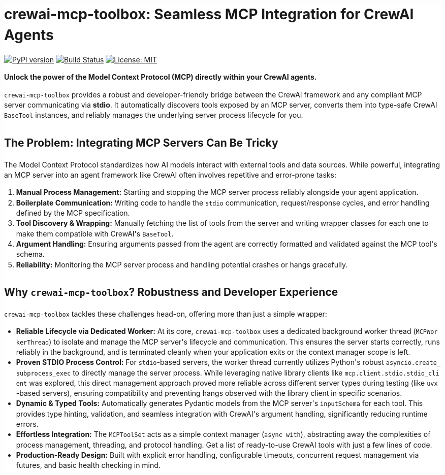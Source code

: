 # crewai-mcp-toolbox: Seamless MCP Integration for CrewAI Agents

[![PyPI version](https://badge.fury.io/py/crewai-mcp-toolbox.svg)](https://badge.fury.io/py/crewai-mcp-toolbox)
[![Build Status](https://img.shields.io/badge/build-passing-brightgreen)](#)
[![License: MIT](https://img.shields.io/badge/License-MIT-blue.svg)](https://opensource.org/licenses/MIT)

**Unlock the power of the Model Context Protocol (MCP) directly within your CrewAI agents.**

`crewai-mcp-toolbox` provides a robust and developer-friendly bridge between the CrewAI framework and any compliant MCP server communicating via **stdio**. It automatically discovers tools exposed by an MCP server, converts them into type-safe CrewAI `BaseTool` instances, and reliably manages the underlying server process lifecycle for you.

## The Problem: Integrating MCP Servers Can Be Tricky

The Model Context Protocol standardizes how AI models interact with external tools and data sources. While powerful, integrating an MCP server into an agent framework like CrewAI often involves repetitive and error-prone tasks:

1. **Manual Process Management:** Starting and stopping the MCP server process reliably alongside your agent application.
2. **Boilerplate Communication:** Writing code to handle the `stdio` communication, request/response cycles, and error handling defined by the MCP specification.
3. **Tool Discovery & Wrapping:** Manually fetching the list of tools from the server and writing wrapper classes for each one to make them compatible with CrewAI's `BaseTool`.
4. **Argument Handling:** Ensuring arguments passed from the agent are correctly formatted and validated against the MCP tool's schema.
5. **Reliability:** Monitoring the MCP server process and handling potential crashes or hangs gracefully.

## Why `crewai-mcp-toolbox`? Robustness and Developer Experience

`crewai-mcp-toolbox` tackles these challenges head-on, offering more than just a simple wrapper:

* **Reliable Lifecycle via Dedicated Worker:** At its core, `crewai-mcp-toolbox` uses a dedicated background worker thread (`MCPWorkerThread`) to isolate and manage the MCP server's lifecycle and communication. This ensures the server starts correctly, runs reliably in the background, and is terminated cleanly when your application exits or the context manager scope is left.
* **Proven STDIO Process Control:** For `stdio`-based servers, the worker thread currently utilizes Python's robust `asyncio.create_subprocess_exec` to directly manage the server process. While leveraging native library clients like `mcp.client.stdio.stdio_client` was explored, this direct management approach proved more reliable across different server types during testing (like `uvx`-based servers), ensuring compatibility and preventing hangs observed with the library client in specific scenarios.
* **Dynamic & Typed Tools:** Automatically generates Pydantic models from the MCP server's `inputSchema` for each tool. This provides type hinting, validation, and seamless integration with CrewAI's argument handling, significantly reducing runtime errors.
* **Effortless Integration:** The `MCPToolSet` acts as a simple context manager (`async with`), abstracting away the complexities of process management, threading, and protocol handling. Get a list of ready-to-use CrewAI tools with just a few lines of code.
* **Production-Ready Design:** Built with explicit error handling, configurable timeouts, concurrent request management via futures, and basic health checking in mind.
